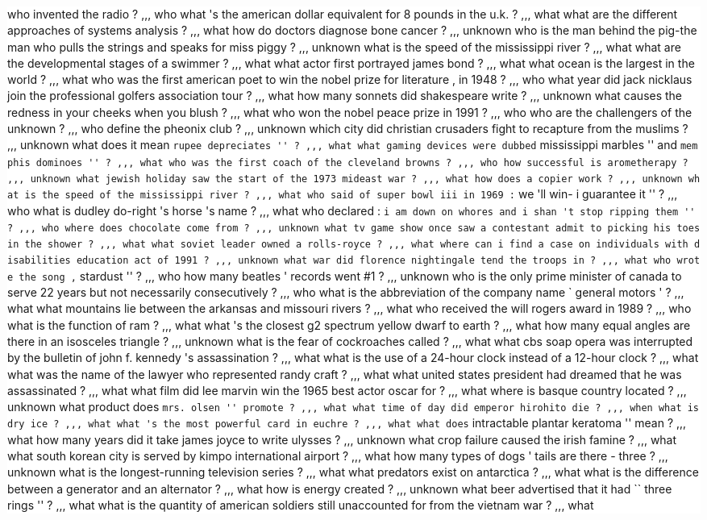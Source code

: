 who invented the radio ? ,,, who
what 's the american dollar equivalent for 8 pounds in the u.k. ? ,,, what
what are the different approaches of systems analysis ? ,,, what
how do doctors diagnose bone cancer ? ,,, unknown
who is the man behind the pig-the man who pulls the strings and speaks for miss piggy ? ,,, unknown
what is the speed of the mississippi river ? ,,, what
what are the developmental stages of a swimmer ? ,,, what
what actor first portrayed james bond ? ,,, what
what ocean is the largest in the world ? ,,, what
who was the first american poet to win the nobel prize for literature , in 1948 ? ,,, who
what year did jack nicklaus join the professional golfers association tour ? ,,, what
how many sonnets did shakespeare write ? ,,, unknown
what causes the redness in your cheeks when you blush ? ,,, what
who won the nobel peace prize in 1991 ? ,,, who
who are the challengers of the unknown ? ,,, who
define the pheonix club ? ,,, unknown
which city did christian crusaders fight to recapture from the muslims ? ,,, unknown
what does it mean `` rupee depreciates '' ? ,,, what
what gaming devices were dubbed `` mississippi marbles '' and `` memphis dominoes '' ? ,,, what
who was the first coach of the cleveland browns ? ,,, who
how successful is arometherapy ? ,,, unknown
what jewish holiday saw the start of the 1973 mideast war ? ,,, what
how does a copier work ? ,,, unknown
what is the speed of the mississippi river ? ,,, what
who said of super bowl iii in 1969 : `` we 'll win- i guarantee it '' ? ,,, who
what is dudley do-right 's horse 's name ? ,,, what
who declared : `` i am down on whores and i shan 't stop ripping them '' ? ,,, who
where does chocolate come from ? ,,, unknown
what tv game show once saw a contestant admit to picking his toes in the shower ? ,,, what
what soviet leader owned a rolls-royce ? ,,, what
where can i find a case on individuals with disabilities education act of 1991 ? ,,, unknown
what war did florence nightingale tend the troops in ? ,,, what
who wrote the song , `` stardust '' ? ,,, who
how many beatles ' records went #1 ? ,,, unknown
who is the only prime minister of canada to serve 22 years but not necessarily consecutively ? ,,, who
what is the abbreviation of the company name ` general motors ' ? ,,, what
what mountains lie between the arkansas and missouri rivers ? ,,, what
who received the will rogers award in 1989 ? ,,, who
what is the function of ram ? ,,, what
what 's the closest g2 spectrum yellow dwarf to earth ? ,,, what
how many equal angles are there in an isosceles triangle ? ,,, unknown
what is the fear of cockroaches called ? ,,, what
what cbs soap opera was interrupted by the bulletin of john f. kennedy 's assassination ? ,,, what
what is the use of a 24-hour clock instead of a 12-hour clock ? ,,, what
what was the name of the lawyer who represented randy craft ? ,,, what
what united states president had dreamed that he was assassinated ? ,,, what
what film did lee marvin win the 1965 best actor oscar for ? ,,, what
where is basque country located ? ,,, unknown
what product does `` mrs. olsen '' promote ? ,,, what
what time of day did emperor hirohito die ? ,,, when
what is dry ice ? ,,, what
what 's the most powerful card in euchre ? ,,, what
what does `` intractable plantar keratoma '' mean ? ,,, what
how many years did it take james joyce to write ulysses ? ,,, unknown
what crop failure caused the irish famine ? ,,, what
what south korean city is served by kimpo international airport ? ,,, what
how many types of dogs ' tails are there - three ? ,,, unknown
what is the longest-running television series ? ,,, what
what predators exist on antarctica ? ,,, what
what is the difference between a generator and an alternator ? ,,, what
how is energy created ? ,,, unknown
what beer advertised that it had `` three rings '' ? ,,, what
what is the quantity of american soldiers still unaccounted for from the vietnam war ? ,,, what